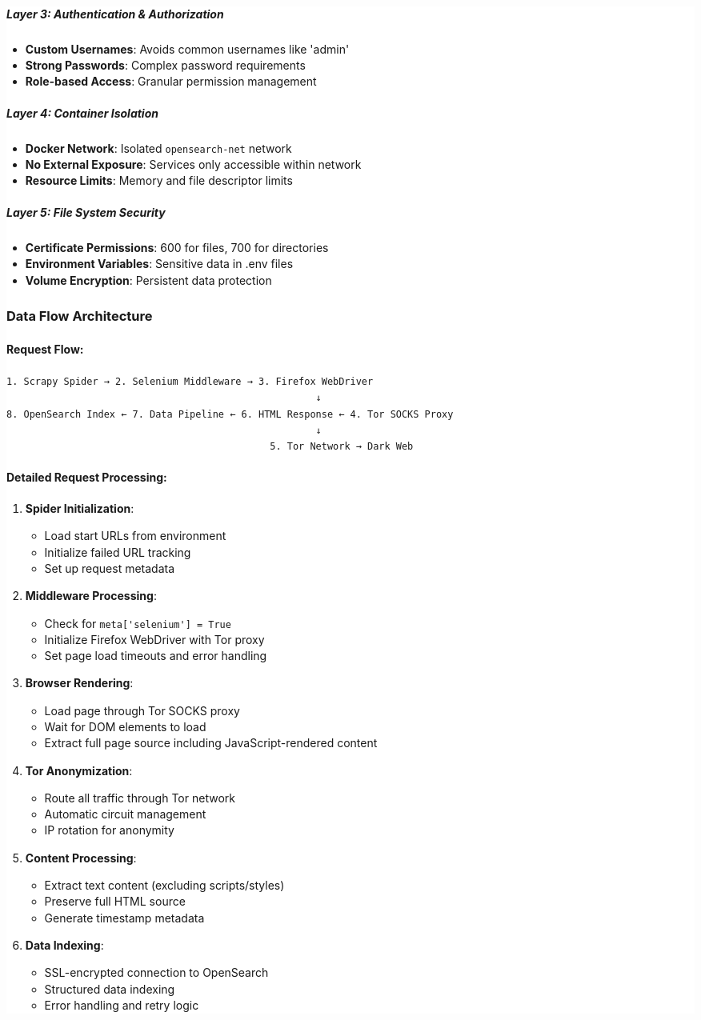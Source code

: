 ##### **Layer 3: Authentication & Authorization**
- **Custom Usernames**: Avoids common usernames like 'admin'
- **Strong Passwords**: Complex password requirements
- **Role-based Access**: Granular permission management

##### **Layer 4: Container Isolation**
- **Docker Network**: Isolated `opensearch-net` network
- **No External Exposure**: Services only accessible within network
- **Resource Limits**: Memory and file descriptor limits

##### **Layer 5: File System Security**
- **Certificate Permissions**: 600 for files, 700 for directories
- **Environment Variables**: Sensitive data in .env files
- **Volume Encryption**: Persistent data protection

### Data Flow Architecture

#### **Request Flow**:
```
1. Scrapy Spider → 2. Selenium Middleware → 3. Firefox WebDriver
                                                      ↓
8. OpenSearch Index ← 7. Data Pipeline ← 6. HTML Response ← 4. Tor SOCKS Proxy
                                                      ↓
                                              5. Tor Network → Dark Web
```

#### **Detailed Request Processing**:

1. **Spider Initialization**:
   - Load start URLs from environment
   - Initialize failed URL tracking
   - Set up request metadata

2. **Middleware Processing**:
   - Check for `meta['selenium'] = True`
   - Initialize Firefox WebDriver with Tor proxy
   - Set page load timeouts and error handling

3. **Browser Rendering**:
   - Load page through Tor SOCKS proxy
   - Wait for DOM elements to load
   - Extract full page source including JavaScript-rendered content

4. **Tor Anonymization**:
   - Route all traffic through Tor network
   - Automatic circuit management
   - IP rotation for anonymity

5. **Content Processing**:
   - Extract text content (excluding scripts/styles)
   - Preserve full HTML source
   - Generate timestamp metadata

6. **Data Indexing**:
   - SSL-encrypted connection to OpenSearch
   - Structured data indexing
   - Error handling and retry logic
